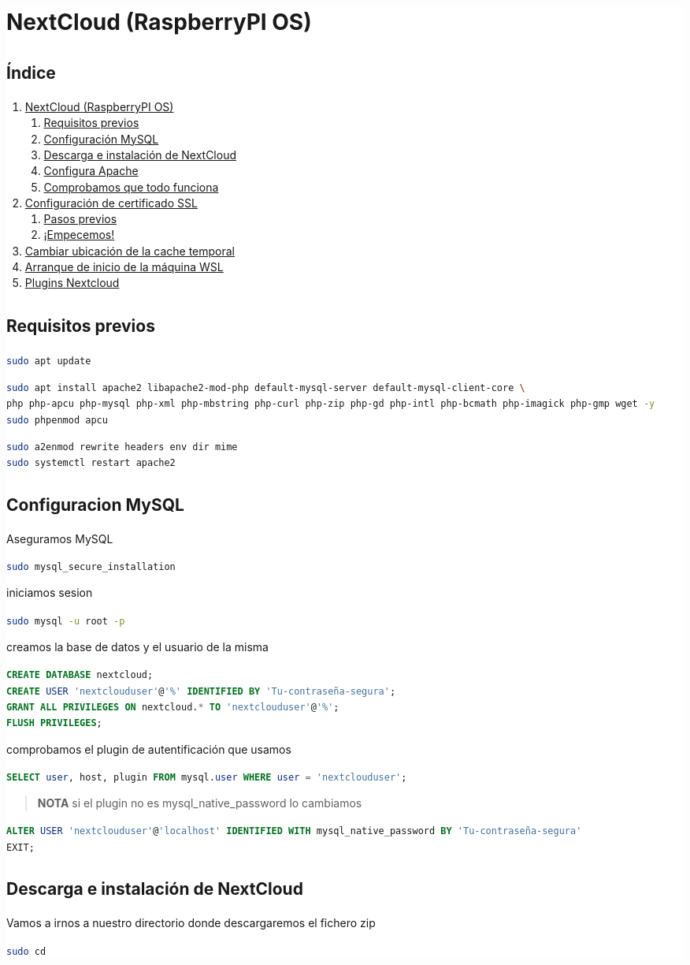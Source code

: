 # NextCloud (RaspberryPI OS)

## Índice

1. [NextCloud (RaspberryPI OS)](#nextcloud-raspberrypi-os)
    1. [Requisitos previos](#requisitos-previos)
    1. [Configuración MySQL](#configuracion-mysql)
    1. [Descarga e instalación de NextCloud](#descarga-e-instalación-de-nextcloud)
    1. [Configura Apache](#configura-apache)
    1. [Comprobamos que todo funciona](#comprobamos-que-todo-funciona)
1. [Configuración de certificado SSL](#configuracion-de-certificado-ssl)
    1. [Pasos previos](#pasos-previos)
    1. [¡Empecemos!](#empecemos)
1. [Cambiar ubicación de la cache temporal](#cambiar-ubicación-de-la-cache-temporal)
1. [Arranque de inicio de la máquina WSL](#arranque-de-inicio-de-la-maquina-wsl)
1. [Plugins Nextcloud](#plugins-nextcloud)

## Requisitos previos

```bash
sudo apt update
```
```bash
sudo apt install apache2 libapache2-mod-php default-mysql-server default-mysql-client-core \
php php-apcu php-mysql php-xml php-mbstring php-curl php-zip php-gd php-intl php-bcmath php-imagick php-gmp wget -y
sudo phpenmod apcu
```
```bash
sudo a2enmod rewrite headers env dir mime
sudo systemctl restart apache2
```
## Configuracion MySQL
Aseguramos MySQL 
```bash
sudo mysql_secure_installation
```
iniciamos sesion
```bash
sudo mysql -u root -p
```
creamos la base de datos y el usuario de la misma
```sql
CREATE DATABASE nextcloud;
CREATE USER 'nextclouduser'@'%' IDENTIFIED BY 'Tu-contraseña-segura';
GRANT ALL PRIVILEGES ON nextcloud.* TO 'nextclouduser'@'%';
FLUSH PRIVILEGES;
```
comprobamos el plugin de autentificación que usamos
```sql
SELECT user, host, plugin FROM mysql.user WHERE user = 'nextclouduser';
```
> **NOTA** si el plugin no es mysql_native_password lo cambiamos
```sql
ALTER USER 'nextclouduser'@'localhost' IDENTIFIED WITH mysql_native_password BY 'Tu-contraseña-segura'
EXIT;
```
## Descarga e instalación de NextCloud
Vamos a irnos a nuestro directorio donde descargaremos el fichero zip
```bash
sudo cd
```